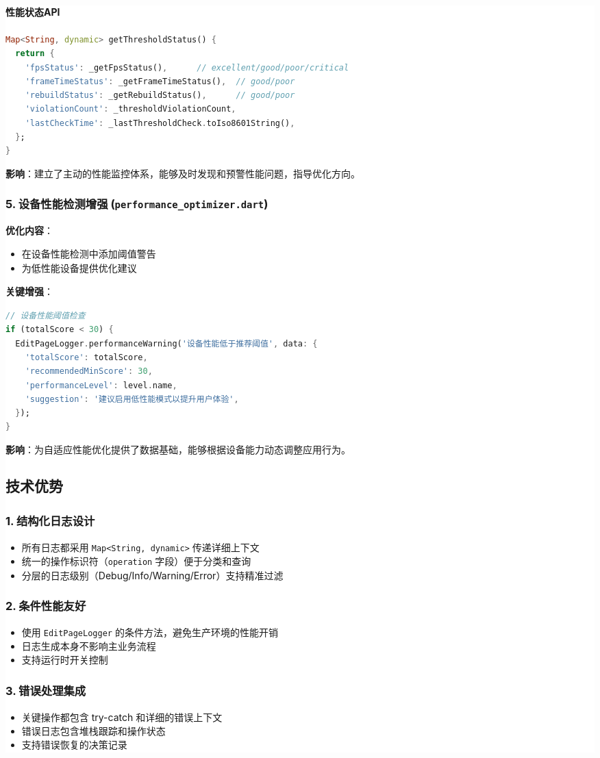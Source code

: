 #### 性能状态API
```dart
Map<String, dynamic> getThresholdStatus() {
  return {
    'fpsStatus': _getFpsStatus(),      // excellent/good/poor/critical
    'frameTimeStatus': _getFrameTimeStatus(),  // good/poor
    'rebuildStatus': _getRebuildStatus(),      // good/poor
    'violationCount': _thresholdViolationCount,
    'lastCheckTime': _lastThresholdCheck.toIso8601String(),
  };
}
```

**影响**：建立了主动的性能监控体系，能够及时发现和预警性能问题，指导优化方向。

### 5. 设备性能检测增强 (`performance_optimizer.dart`)

**优化内容**：
- 在设备性能检测中添加阈值警告
- 为低性能设备提供优化建议

**关键增强**：
```dart
// 设备性能阈值检查
if (totalScore < 30) {
  EditPageLogger.performanceWarning('设备性能低于推荐阈值', data: {
    'totalScore': totalScore,
    'recommendedMinScore': 30,
    'performanceLevel': level.name,
    'suggestion': '建议启用低性能模式以提升用户体验',
  });
}
```

**影响**：为自适应性能优化提供了数据基础，能够根据设备能力动态调整应用行为。

## 技术优势

### 1. 结构化日志设计
- 所有日志都采用 `Map<String, dynamic>` 传递详细上下文
- 统一的操作标识符（`operation` 字段）便于分类和查询
- 分层的日志级别（Debug/Info/Warning/Error）支持精准过滤

### 2. 条件性能友好
- 使用 `EditPageLogger` 的条件方法，避免生产环境的性能开销
- 日志生成本身不影响主业务流程
- 支持运行时开关控制

### 3. 错误处理集成
- 关键操作都包含 try-catch 和详细的错误上下文
- 错误日志包含堆栈跟踪和操作状态
- 支持错误恢复的决策记录
